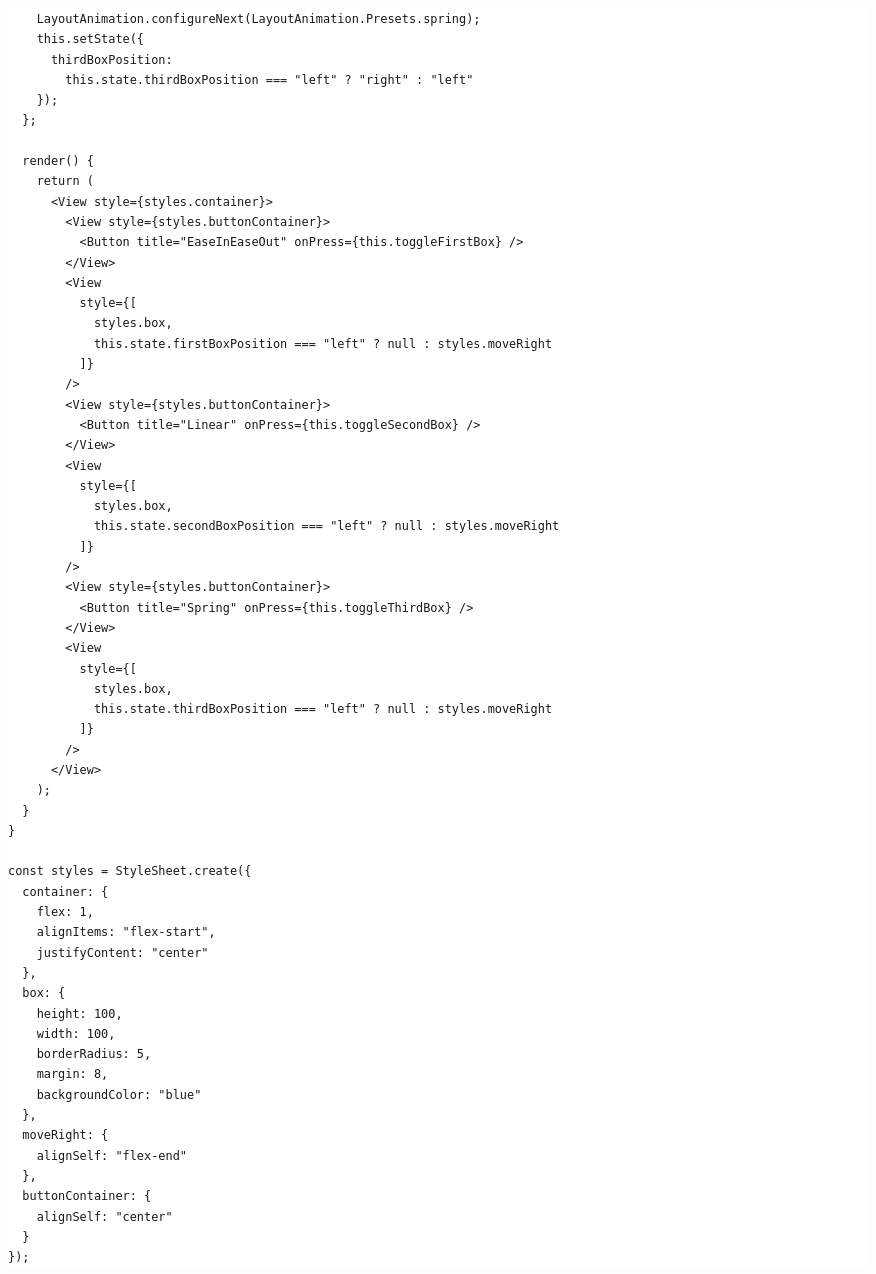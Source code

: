 ```SnackPlayer name=LayoutAnimation&supportedPlatforms=android,ios
    LayoutAnimation.configureNext(LayoutAnimation.Presets.spring);
    this.setState({
      thirdBoxPosition:
        this.state.thirdBoxPosition === "left" ? "right" : "left"
    });
  };

  render() {
    return (
      <View style={styles.container}>
        <View style={styles.buttonContainer}>
          <Button title="EaseInEaseOut" onPress={this.toggleFirstBox} />
        </View>
        <View
          style={[
            styles.box,
            this.state.firstBoxPosition === "left" ? null : styles.moveRight
          ]}
        />
        <View style={styles.buttonContainer}>
          <Button title="Linear" onPress={this.toggleSecondBox} />
        </View>
        <View
          style={[
            styles.box,
            this.state.secondBoxPosition === "left" ? null : styles.moveRight
          ]}
        />
        <View style={styles.buttonContainer}>
          <Button title="Spring" onPress={this.toggleThirdBox} />
        </View>
        <View
          style={[
            styles.box,
            this.state.thirdBoxPosition === "left" ? null : styles.moveRight
          ]}
        />
      </View>
    );
  }
}

const styles = StyleSheet.create({
  container: {
    flex: 1,
    alignItems: "flex-start",
    justifyContent: "center"
  },
  box: {
    height: 100,
    width: 100,
    borderRadius: 5,
    margin: 8,
    backgroundColor: "blue"
  },
  moveRight: {
    alignSelf: "flex-end"
  },
  buttonContainer: {
    alignSelf: "center"
  }
});

```
